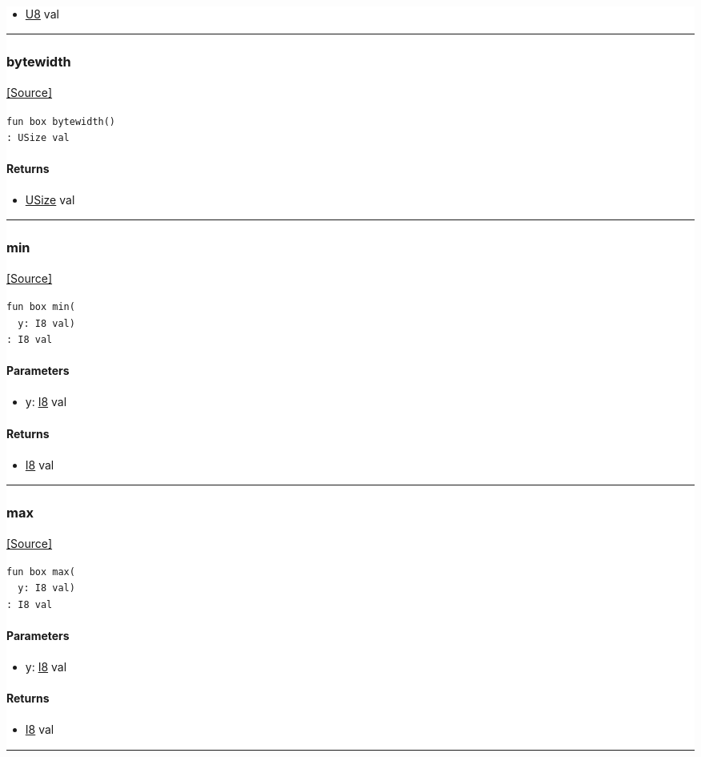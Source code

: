 * [U8](builtin-U8.md) val

---

### bytewidth
<span class="source-link">[[Source]](src/builtin/signed.md#L31)</span>


```pony
fun box bytewidth()
: USize val
```

#### Returns

* [USize](builtin-USize.md) val

---

### min
<span class="source-link">[[Source]](src/builtin/signed.md#L33)</span>


```pony
fun box min(
  y: I8 val)
: I8 val
```
#### Parameters

*   y: [I8](builtin-I8.md) val

#### Returns

* [I8](builtin-I8.md) val

---

### max
<span class="source-link">[[Source]](src/builtin/signed.md#L34)</span>


```pony
fun box max(
  y: I8 val)
: I8 val
```
#### Parameters

*   y: [I8](builtin-I8.md) val

#### Returns

* [I8](builtin-I8.md) val

---
